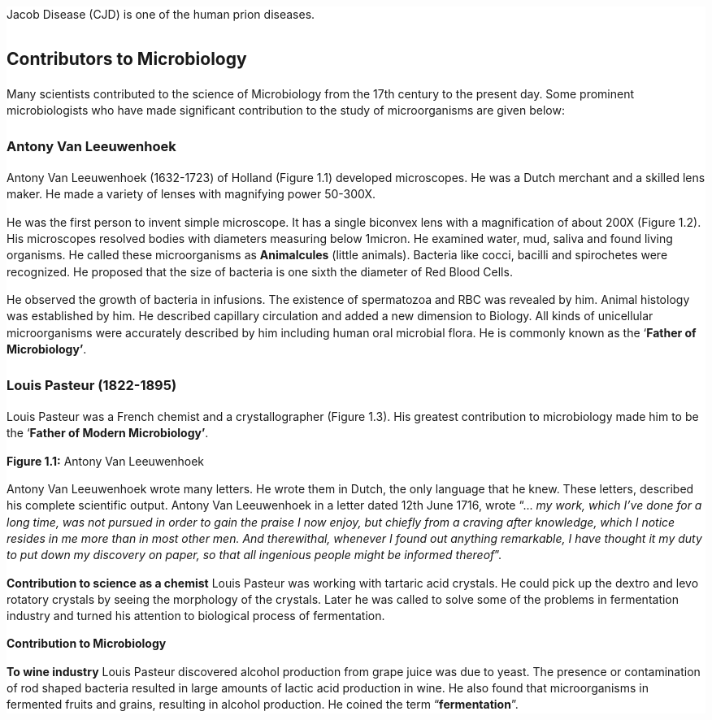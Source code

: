 Jacob Disease (CJD) is one of the human prion diseases.




  

## Contributors to Microbiology


Many scientists contributed to the science of Microbiology from the 17th century to the present day. Some prominent microbiologists who have made significant contribution to the study of microorganisms are given below:

### Antony Van Leeuwenhoek


Antony Van Leeuwenhoek (1632-1723) of Holland (Figure 1.1) developed microscopes. He was a Dutch merchant and a skilled lens maker. He made a variety of lenses with magnifying power 50-300X.

He was the first person to invent simple microscope. It has a single biconvex lens with a magnification of about 200X (Figure 1.2). His microscopes resolved bodies with diameters measuring below 1micron. He examined water, mud, saliva and found living organisms. He called these microorganisms as **Animalcules** (little animals). Bacteria like cocci, bacilli and spirochetes were recognized. He proposed that the size of bacteria is one sixth the diameter of Red Blood Cells.

He observed the growth of bacteria in infusions. The existence of spermatozoa and RBC was revealed by him. Animal histology was established by him. He described capillary circulation and added a new dimension to Biology. All kinds of unicellular microorganisms were accurately described by him including human oral microbial flora. He is commonly known as the ‘**Father of Microbiology’**.

### Louis Pasteur (1822-1895)


Louis Pasteur was a French chemist and a crystallographer (Figure 1.3). His greatest contribution to microbiology made him to be the ‘**Father of Modern Microbiology’**.  

**Figure 1.1:** Antony Van Leeuwenhoek

Antony Van Leeuwenhoek wrote many letters. He wrote them in Dutch, the only language that he knew. These letters, described his complete scientific output. Antony Van Leeuwenhoek in a letter dated 12th June 1716, wrote “... _my work, which I’ve done for a long time, was not pursued in order to gain the praise I now enjoy, but chiefly from a craving after knowledge, which I notice resides in me more than in most other men. And therewithal, whenever I found out anything remarkable, I have thought it my duty to put down my discovery on paper, so that all ingenious people might be informed thereof_”.

**Contribution to science as a chemist** Louis Pasteur was working with tartaric acid crystals. He could pick up the dextro and levo rotatory crystals by seeing the morphology of the crystals. Later he was called to solve some of the problems in fermentation industry and turned his attention to biological process of fermentation.




  

**Contribution to Microbiology**

**To wine industry** Louis Pasteur discovered alcohol production from grape juice was due to yeast. The presence or contamination of rod shaped bacteria resulted in large amounts of lactic acid production in wine. He also found that microorganisms in fermented fruits and grains, resulting in alcohol production. He coined the term “**fermentation**”.
